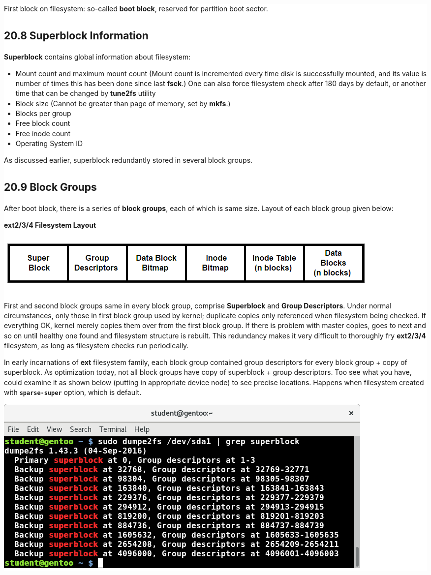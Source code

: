 First block on filesystem: so-called **boot block**, reserved for partition boot sector.


## 20.8 Superblock Information
**Superblock** contains global information about filesystem:
- Mount count and maximum mount count (Mount count is incremented every time disk is successfully mounted, and its value is number of times this has been done since last **fsck**.) One can also force filesystem check after 180 days by default, or another time that can be changed by **tune2fs** utility
- Block size (Cannot be greater than page of memory, set by **mkfs**.)
- Blocks per group
- Free block count
- Free inode count
- Operating System ID

As discussed earlier, superblock redundantly stored in several block groups.


## 20.9 Block Groups
After boot block, there is a series of **block groups**, each of which is same size. Layout of each block group given below:

**ext2/3/4 Filesystem Layout**

![ext2 filesystem](../images/ext2_filesystem.png)

First and second block groups same in every block group, comprise **Superblock** and **Group Descriptors**. Under normal circumstances, only those in first block group used by kernel; duplicate copies only referenced when filesystem being checked. If everything OK, kernel merely copies them over from the first block group. If there is problem with master copies, goes to next and so on until healthy one found and filesystem structure is rebuilt. This redundancy makes it very difficult to thoroughly fry **ext2/3/4** filesystem, as long as filesystem checks run periodically.

In early incarnations of **ext** filesystem family, each block group contained group descriptors for every block group + copy of superblock. As optimization today, not all block groups have copy of superblock + group descriptors. Too see what you have, could examine it as shown below (putting in appropriate device node) to see precise locations. Happens when filesystem created with **`sparse-super`** option, which is default.

![dumpe2fs](../images/dumpe2fs.png)
